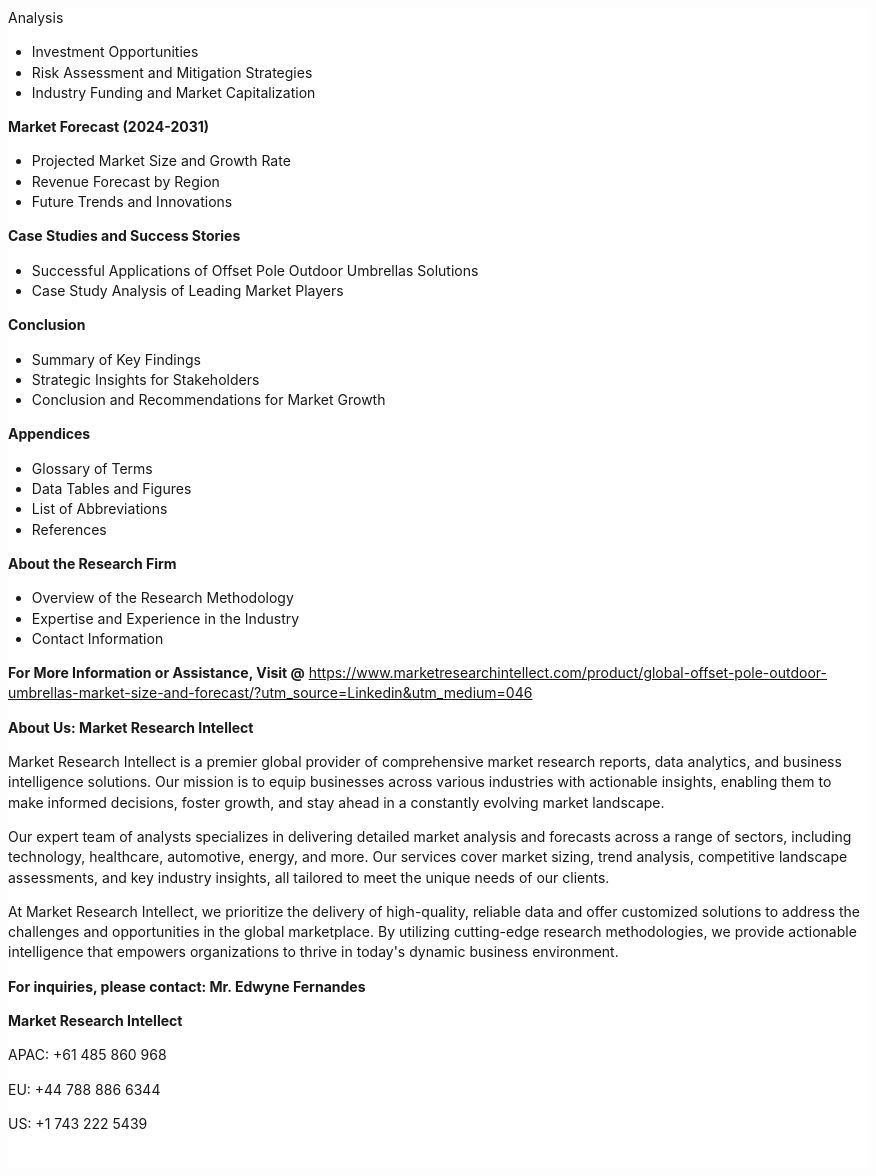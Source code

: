 Analysis</strong></p><ul><li>Investment Opportunities</li><li>Risk Assessment and Mitigation Strategies</li><li>Industry Funding and Market Capitalization</li></ul><p><strong>Market Forecast (2024-2031)</strong></p><ul><li>Projected Market Size and Growth Rate</li><li>Revenue Forecast by Region</li><li>Future Trends and Innovations</li></ul><p><strong>Case Studies and Success Stories</strong></p><ul><li>Successful Applications of Offset Pole Outdoor Umbrellas Solutions</li><li>Case Study Analysis of Leading Market Players</li></ul><p><strong>Conclusion</strong></p><ul><li>Summary of Key Findings</li><li>Strategic Insights for Stakeholders</li><li>Conclusion and Recommendations for Market Growth</li></ul><p><strong>Appendices</strong></p><ul><li>Glossary of Terms</li><li>Data Tables and Figures</li><li>List of Abbreviations</li><li>References</li></ul><p><strong>About the Research Firm</strong></p><ul><li>Overview of the Research Methodology</li><li>Expertise and Experience in the Industry</li><li>Contact Information</li></ul></div><div class="article-main__content" data-test-id="publishing-text-block"><p><span class="font-[700]"><strong>For More Information or Assistance, Visit @</strong>&nbsp;<a href="https://www.marketresearchintellect.com/product/global-offset-pole-outdoor-umbrellas-market-size-and-forecast/?utm_source=Linkedin&utm_medium=046">https://www.marketresearchintellect.com/product/global-offset-pole-outdoor-umbrellas-market-size-and-forecast/?utm_source=Linkedin&utm_medium=046</a></span></p><p><strong>About Us: Market Research Intellect</strong></p><p>Market Research Intellect is a premier global provider of comprehensive market research reports, data analytics, and business intelligence solutions. Our mission is to equip businesses across various industries with actionable insights, enabling them to make informed decisions, foster growth, and stay ahead in a constantly evolving market landscape.</p><p>Our expert team of analysts specializes in delivering detailed market analysis and forecasts across a range of sectors, including technology, healthcare, automotive, energy, and more. Our services cover market sizing, trend analysis, competitive landscape assessments, and key industry insights, all tailored to meet the unique needs of our clients.</p><p>At Market Research Intellect, we prioritize the delivery of high-quality, reliable data and offer customized solutions to address the challenges and opportunities in the global marketplace. By utilizing cutting-edge research methodologies, we provide actionable intelligence that empowers organizations to thrive in today's dynamic business environment.</p><p><strong>For inquiries, please contact: Mr. Edwyne Fernandes</strong></p><p><strong>Market Research Intellect</strong></p><p>APAC: +61 485 860 968</p><p>EU: +44 788 886 6344</p><p>US: +1 743 222 5439</p></div><div class="article-main__content" data-test-id="publishing-text-block">&nbsp;</div>
